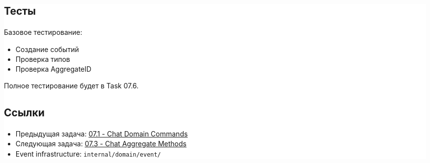 ## Тесты

Базовое тестирование:
- Создание событий
- Проверка типов
- Проверка AggregateID

Полное тестирование будет в Task 07.6.

## Ссылки

- Предыдущая задача: [07.1 - Chat Domain Commands](./07.1-chat-domain-commands.md)
- Следующая задача: [07.3 - Chat Aggregate Methods](./07.3-chat-aggregate-methods.md)
- Event infrastructure: `internal/domain/event/`
